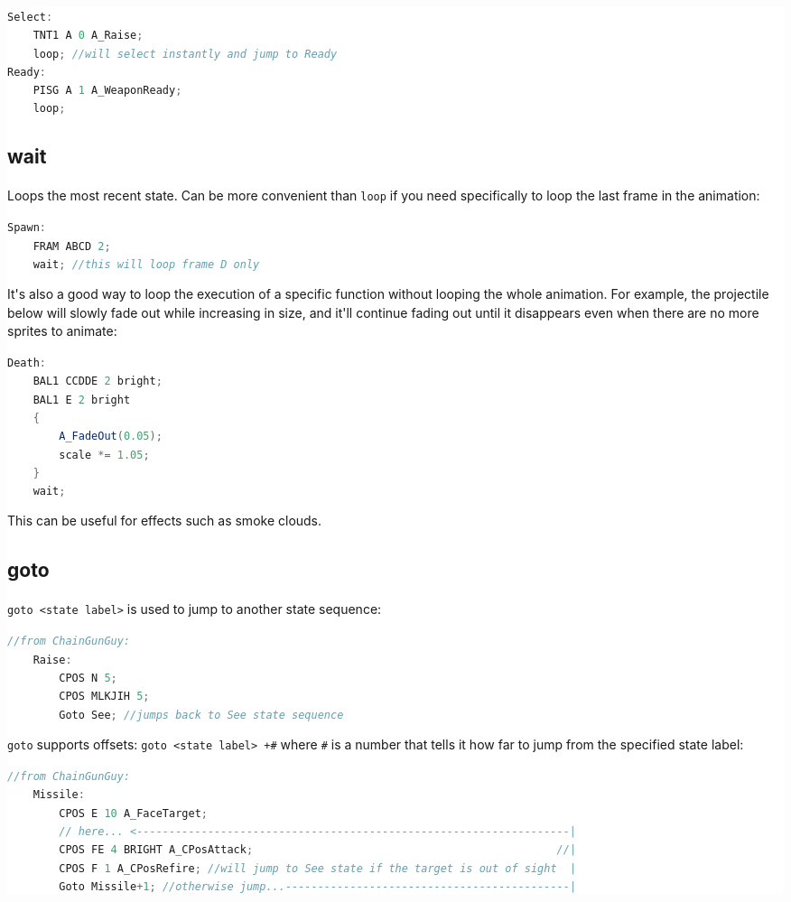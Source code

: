 ```csharp
Select:
    TNT1 A 0 A_Raise;
    loop; //will select instantly and jump to Ready
Ready:
    PISG A 1 A_WeaponReady;
    loop;
```

## wait

Loops the most recent state. Can be more convenient than `loop` if you need specifically to loop the last frame in the animation:

```csharp
Spawn:
    FRAM ABCD 2;
    wait; //this will loop frame D only
```

It's also a good way to loop the execution of a specific function without looping the whole animation. For example, the projectile below will slowly fade out while increasing in size, and it'll continue fading out until it disappears even when there are no more sprites to animate:

```csharp
Death:
    BAL1 CCDDE 2 bright;
    BAL1 E 2 bright
    {
        A_FadeOut(0.05);
        scale *= 1.05;
    }
    wait;
```

This can be useful for effects such as smoke clouds.

## goto

`goto <state label>` is used to jump to another state sequence:

```csharp
//from ChainGunGuy:
    Raise:
        CPOS N 5;
        CPOS MLKJIH 5;
        Goto See; //jumps back to See state sequence
```

`goto` supports offsets: `goto <state label> +#` where `#` is a number that tells it how far to jump from the specified state label:

```csharp
//from ChainGunGuy:
    Missile:
        CPOS E 10 A_FaceTarget;
        // here... <-------------------------------------------------------------------|
        CPOS FE 4 BRIGHT A_CPosAttack;                                               //|
        CPOS F 1 A_CPosRefire; //will jump to See state if the target is out of sight  |
        Goto Missile+1; //otherwise jump...--------------------------------------------|
```
